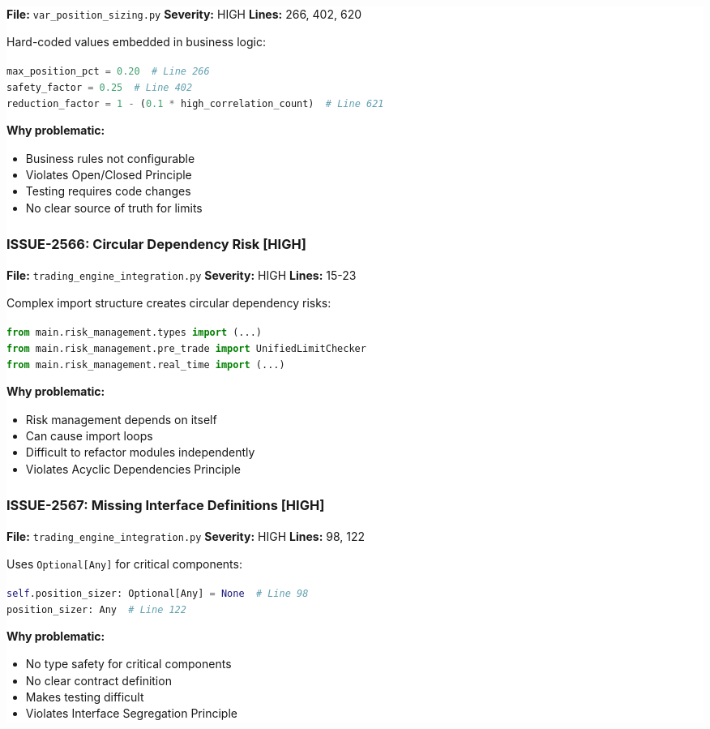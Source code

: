 **File:** `var_position_sizing.py`
**Severity:** HIGH
**Lines:** 266, 402, 620

Hard-coded values embedded in business logic:

```python
max_position_pct = 0.20  # Line 266
safety_factor = 0.25  # Line 402
reduction_factor = 1 - (0.1 * high_correlation_count)  # Line 621
```

**Why problematic:**

- Business rules not configurable
- Violates Open/Closed Principle
- Testing requires code changes
- No clear source of truth for limits

### ISSUE-2566: Circular Dependency Risk [HIGH]

**File:** `trading_engine_integration.py`
**Severity:** HIGH
**Lines:** 15-23

Complex import structure creates circular dependency risks:

```python
from main.risk_management.types import (...)
from main.risk_management.pre_trade import UnifiedLimitChecker
from main.risk_management.real_time import (...)
```

**Why problematic:**

- Risk management depends on itself
- Can cause import loops
- Difficult to refactor modules independently
- Violates Acyclic Dependencies Principle

### ISSUE-2567: Missing Interface Definitions [HIGH]

**File:** `trading_engine_integration.py`
**Severity:** HIGH
**Lines:** 98, 122

Uses `Optional[Any]` for critical components:

```python
self.position_sizer: Optional[Any] = None  # Line 98
position_sizer: Any  # Line 122
```

**Why problematic:**

- No type safety for critical components
- No clear contract definition
- Makes testing difficult
- Violates Interface Segregation Principle

